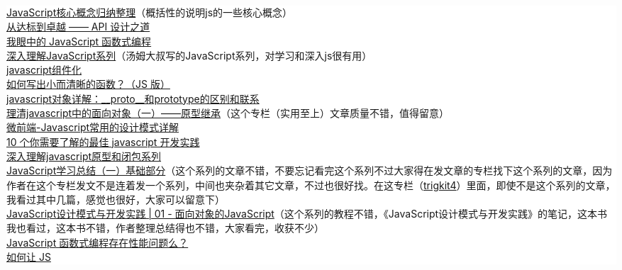 <p><a href="http://web.jobbole.com/91737/" rel="nofollow noreferrer" target="_blank">JavaScript&#x6838;&#x5FC3;&#x6982;&#x5FF5;&#x5F52;&#x7EB3;&#x6574;&#x7406;</a>&#xFF08;&#x6982;&#x62EC;&#x6027;&#x7684;&#x8BF4;&#x660E;js&#x7684;&#x4E00;&#x4E9B;&#x6838;&#x5FC3;&#x6982;&#x5FF5;&#xFF09;<br><a href="http://taobaofed.org/blog/2017/02/16/a-guide-to-api-design/" rel="nofollow noreferrer" target="_blank">&#x4ECE;&#x8FBE;&#x6807;&#x5230;&#x5353;&#x8D8A; &#x2014;&#x2014; API &#x8BBE;&#x8BA1;&#x4E4B;&#x9053;</a><br><a href="http://taobaofed.org/blog/2017/03/16/javascript-functional-programing/" rel="nofollow noreferrer" target="_blank">&#x6211;&#x773C;&#x4E2D;&#x7684; JavaScript &#x51FD;&#x6570;&#x5F0F;&#x7F16;&#x7A0B;</a><br><a href="http://www.cnblogs.com/TomXu/archive/2011/12/15/2288411.html" rel="nofollow noreferrer" target="_blank">&#x6DF1;&#x5165;&#x7406;&#x89E3;JavaScript&#x7CFB;&#x5217;</a>&#xFF08;&#x6C64;&#x59C6;&#x5927;&#x53D4;&#x5199;&#x7684;JavaScript&#x7CFB;&#x5217;&#xFF0C;&#x5BF9;&#x5B66;&#x4E60;&#x548C;&#x6DF1;&#x5165;js&#x5F88;&#x6709;&#x7528;&#xFF09;<br><a href="http://purplebamboo.github.io/2015/03/16/javascript-component/" rel="nofollow noreferrer" target="_blank">javascript&#x7EC4;&#x4EF6;&#x5316;</a><br><a href="https://mp.weixin.qq.com/s?__biz=MzAxODE2MjM1MA==&amp;mid=2651552444&amp;idx=1&amp;sn=2b0d4b47dd5f0377385b1d6390fa64b8&amp;chksm=8025ad7db752246b20f2ae2929530966d8d1c53d0210ad190aa5eda38c1302f1f3b734671325&amp;mpshare=1&amp;scene=23&amp;srcid=0809BXLS1CRKAj6CXYTasOJZ#rd" rel="nofollow noreferrer" target="_blank">&#x5982;&#x4F55;&#x5199;&#x51FA;&#x5C0F;&#x800C;&#x6E05;&#x6670;&#x7684;&#x51FD;&#x6570;&#xFF1F;&#xFF08;JS &#x7248;&#xFF09;</a><br><a href="https://segmentfault.com/a/1190000009704212">javascript&#x5BF9;&#x8C61;&#x8BE6;&#x89E3;&#xFF1A;__proto__&#x548C;prototype&#x7684;&#x533A;&#x522B;&#x548C;&#x8054;&#x7CFB;</a><br><a href="https://segmentfault.com/a/1190000004282206" target="_blank">&#x7406;&#x6E05;javascript&#x4E2D;&#x7684;&#x9762;&#x5411;&#x5BF9;&#x8C61;&#xFF08;&#x4E00;&#xFF09;&#x2014;&#x2014;&#x539F;&#x578B;&#x7EE7;&#x627F;</a>&#xFF08;&#x8FD9;&#x4E2A;&#x4E13;&#x680F;&#xFF08;&#x5B9E;&#x7528;&#x81F3;&#x4E0A;&#xFF09;&#x6587;&#x7AE0;&#x8D28;&#x91CF;&#x4E0D;&#x9519;&#xFF0C;&#x503C;&#x5F97;&#x7559;&#x610F;&#xFF09;<br><a href="http://www.w3cvip.com/425.html" rel="nofollow noreferrer" target="_blank">&#x5FAE;&#x524D;&#x7AEF;-Javascript&#x5E38;&#x7528;&#x7684;&#x8BBE;&#x8BA1;&#x6A21;&#x5F0F;&#x8BE6;&#x89E3;</a><br><a href="https://segmentfault.com/a/1190000000320102">10 &#x4E2A;&#x4F60;&#x9700;&#x8981;&#x4E86;&#x89E3;&#x7684;&#x6700;&#x4F73; javascript &#x5F00;&#x53D1;&#x5B9E;&#x8DF5;</a><br><a href="http://www.cnblogs.com/wangfupeng1988/p/4001284.html" rel="nofollow noreferrer" target="_blank">&#x6DF1;&#x5165;&#x7406;&#x89E3;javascript&#x539F;&#x578B;&#x548C;&#x95ED;&#x5305;&#x7CFB;&#x5217;</a><br><a href="https://segmentfault.com/a/1190000000652749">JavaScript&#x5B66;&#x4E60;&#x603B;&#x7ED3;&#xFF08;&#x4E00;&#xFF09;&#x57FA;&#x7840;&#x90E8;&#x5206;</a>&#xFF08;&#x8FD9;&#x4E2A;&#x7CFB;&#x5217;&#x7684;&#x6587;&#x7AE0;&#x4E0D;&#x9519;&#xFF0C;&#x4E0D;&#x8981;&#x5FD8;&#x8BB0;&#x770B;&#x5B8C;&#x8FD9;&#x4E2A;&#x7CFB;&#x5217;&#x4E0D;&#x8FC7;&#x5927;&#x5BB6;&#x5F97;&#x5728;&#x53D1;&#x6587;&#x7AE0;&#x7684;&#x4E13;&#x680F;&#x627E;&#x4E0B;&#x8FD9;&#x4E2A;&#x7CFB;&#x5217;&#x7684;&#x6587;&#x7AE0;&#xFF0C;&#x56E0;&#x4E3A;&#x4F5C;&#x8005;&#x5728;&#x8FD9;&#x4E2A;&#x4E13;&#x680F;&#x53D1;&#x6587;&#x4E0D;&#x662F;&#x8FDE;&#x7740;&#x53D1;&#x4E00;&#x4E2A;&#x7CFB;&#x5217;&#xFF0C;&#x4E2D;&#x95F4;&#x4E5F;&#x5939;&#x6742;&#x7740;&#x5176;&#x5B83;&#x6587;&#x7AE0;&#xFF0C;&#x4E0D;&#x8FC7;&#x4E5F;&#x5F88;&#x597D;&#x627E;&#x3002;&#x5728;&#x8FD9;&#x4E13;&#x680F;&#xFF08;<a href="https://segmentfault.com/blog/trigkit4" target="_blank">trigkit4</a>&#xFF09;&#x91CC;&#x9762;&#xFF0C;&#x5373;&#x4F7F;&#x4E0D;&#x662F;&#x8FD9;&#x4E2A;&#x7CFB;&#x5217;&#x7684;&#x6587;&#x7AE0;&#xFF0C;&#x6211;&#x770B;&#x8FC7;&#x5176;&#x4E2D;&#x51E0;&#x7BC7;&#xFF0C;&#x611F;&#x89C9;&#x4E5F;&#x5F88;&#x597D;&#xFF0C;&#x5927;&#x5BB6;&#x53EF;&#x4EE5;&#x7559;&#x610F;&#x4E0B;&#xFF09;<br><a href="https://segmentfault.com/a/1190000003932488">JavaScript&#x8BBE;&#x8BA1;&#x6A21;&#x5F0F;&#x4E0E;&#x5F00;&#x53D1;&#x5B9E;&#x8DF5; | 01 - &#x9762;&#x5411;&#x5BF9;&#x8C61;&#x7684;JavaScript</a>&#xFF08;&#x8FD9;&#x4E2A;&#x7CFB;&#x5217;&#x7684;&#x6559;&#x7A0B;&#x4E0D;&#x9519;&#xFF0C;&#x300A;JavaScript&#x8BBE;&#x8BA1;&#x6A21;&#x5F0F;&#x4E0E;&#x5F00;&#x53D1;&#x5B9E;&#x8DF5;&#x300B;&#x7684;&#x7B14;&#x8BB0;&#xFF0C;&#x8FD9;&#x672C;&#x4E66;&#x6211;&#x4E5F;&#x770B;&#x8FC7;&#xFF0C;&#x8FD9;&#x672C;&#x4E66;&#x4E0D;&#x9519;&#xFF0C;&#x4F5C;&#x8005;&#x6574;&#x7406;&#x603B;&#x7ED3;&#x5F97;&#x4E5F;&#x4E0D;&#x9519;&#xFF0C;&#x5927;&#x5BB6;&#x770B;&#x5B8C;&#xFF0C;&#x6536;&#x83B7;&#x4E0D;&#x5C11;&#xFF09;<br><a href="https://www.zhihu.com/question/54637225/answer/140362071?utm_source=qq&amp;utm_medium=social" rel="nofollow noreferrer" target="_blank">JavaScript &#x51FD;&#x6570;&#x5F0F;&#x7F16;&#x7A0B;&#x5B58;&#x5728;&#x6027;&#x80FD;&#x95EE;&#x9898;&#x4E48;&#xFF1F;</a><br><a href="https://mp.weixin.qq.com/s/5dAjzaTgbhZUpZ6w-juU8Q" rel="nofollow noreferrer" target="_blank">&#x5982;&#x4F55;&#x8BA9; JS